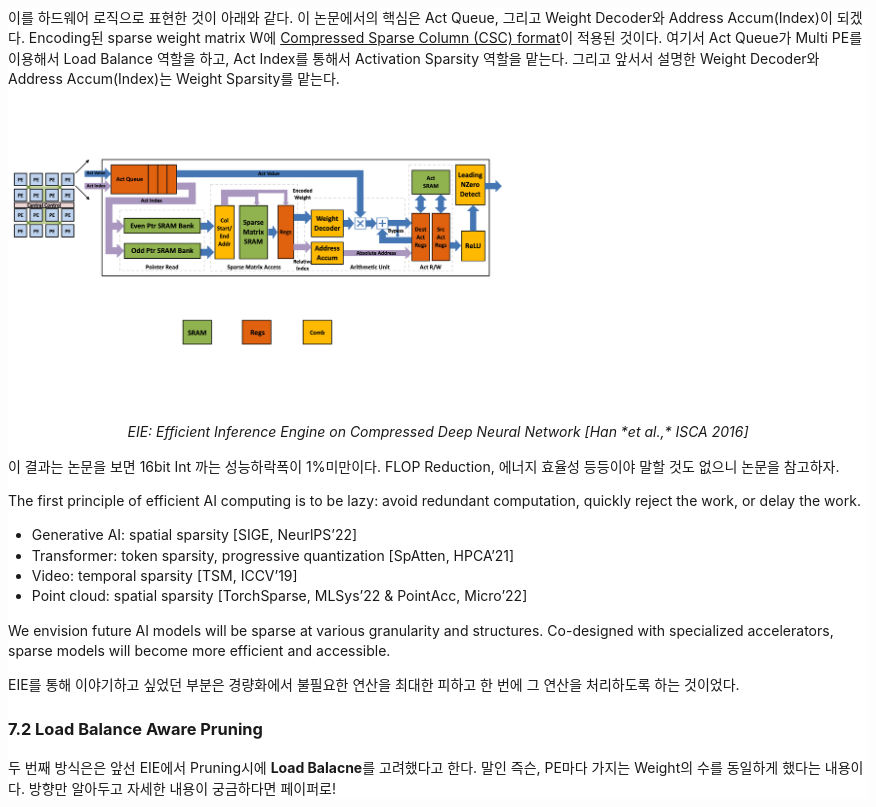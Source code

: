 이를 하드웨어 로직으로 표현한 것이 아래와 같다. 이 논문에서의 핵심은 Act Queue, 그리고 Weight Decoder와 Address Accum(Index)이 되겠다.  Encoding된 sparse weight matrix W에 [Compressed Sparse Column (CSC) format](https://bebop.cs.berkeley.edu/pubs/vuduc2003-dissertation.pdf)이 적용된 것이다. 여기서 Act Queue가 Multi PE를 이용해서 Load Balance 역할을 하고, Act Index를 통해서 Activation Sparsity 역할을 맡는다. 그리고 앞서서 설명한 Weight Decoder와 Address Accum(Index)는 Weight Sparsity를 맡는다.

<p>
    <img src="/assets/images/post/machinelearning/pruning/2/Untitled%2022.png" width="500" height="300" class="projects__article__img__center">
    <p align="center">
    <em class="projects__img__caption"> EIE: Efficient Inference Engine on Compressed Deep Neural Network [Han *et al.,* ISCA 2016]</em>
    </p>
</p>

이 결과는 논문을 보면 16bit Int 까는 성능하락폭이 1%미만이다. FLOP Reduction, 에너지 효율성 등등이야 말할 것도 없으니 논문을 참고하자.

The first principle of efficient AI computing is to be lazy: avoid redundant computation, quickly reject the work, or delay the work.

- Generative AI: spatial sparsity [SIGE, NeurlPS’22]
- Transformer: token sparsity, progressive quantization [SpAtten, HPCA’21]
- Video: temporal sparsity [TSM, ICCV’19]
- Point cloud: spatial sparsity [TorchSparse, MLSys’22 & PointAcc, Micro’22]

We envision future AI models will be sparse at various granularity and structures. Co-designed with specialized accelerators, sparse models will become more efficient and accessible.

EIE를 통해 이야기하고 싶었던 부분은 경량화에서 불필요한 연산을 최대한 피하고 한 번에 그 연산을 처리하도록 하는 것이었다. 

### 7.2 Load Balance Aware Pruning

두 번째 방식은은 앞선 EIE에서 Pruning시에 **Load Balacne**를 고려했다고 한다. 말인 즉슨, PE마다 가지는 Weight의 수를 동일하게 했다는 내용이다. 방향만 알아두고 자세한 내용이 궁금하다면 페이퍼로!

<p>